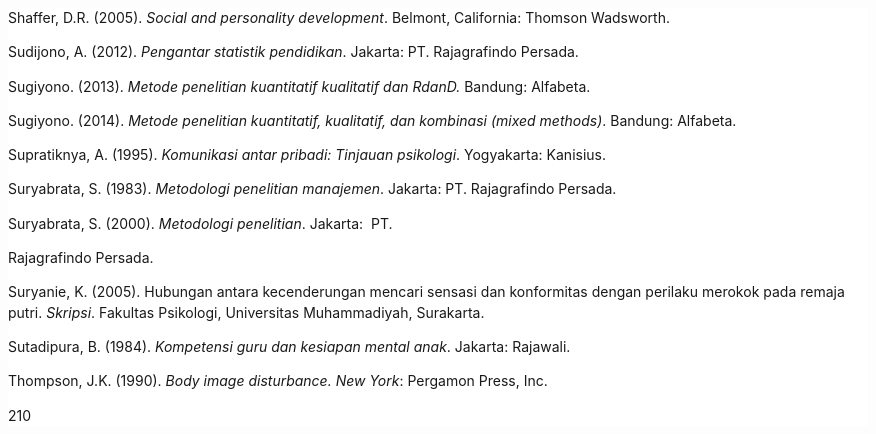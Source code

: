 <p><span class="font8">Shaffer, D.R. (2005). </span><span class="font8" style="font-style:italic;">Social and personality development</span><span class="font8">. Belmont, California: Thomson Wadsworth.</span></p>
<p><span class="font8">Sudijono, A. (2012). </span><span class="font8" style="font-style:italic;">Pengantar statistik pendidikan</span><span class="font8">. Jakarta: PT. Rajagrafindo Persada.</span></p>
<p><span class="font8">Sugiyono. (2013). </span><span class="font8" style="font-style:italic;">Metode penelitian kuantitatif kualitatif dan RdanD.</span><span class="font8"> Bandung: Alfabeta.</span></p>
<p><span class="font8">Sugiyono. (2014). </span><span class="font8" style="font-style:italic;">Metode penelitian kuantitatif, kualitatif, dan kombinasi (mixed methods)</span><span class="font8">. Bandung: Alfabeta.</span></p>
<p><span class="font8">Supratiknya, A. (1995). </span><span class="font8" style="font-style:italic;">Komunikasi antar pribadi: Tinjauan psikologi</span><span class="font8">. Yogyakarta: Kanisius.</span></p>
<p><span class="font8">Suryabrata, S. (1983). </span><span class="font8" style="font-style:italic;">Metodologi penelitian manajemen</span><span class="font8">. Jakarta: PT. Rajagrafindo Persada.</span></p>
<p><span class="font8">Suryabrata, S. (2000). </span><span class="font8" style="font-style:italic;">Metodologi penelitian</span><span class="font8">. Jakarta: &nbsp;PT.</span></p>
<p><span class="font8">Rajagrafindo Persada.</span></p>
<p><span class="font8">Suryanie, K. (2005). Hubungan antara kecenderungan mencari sensasi dan konformitas dengan perilaku merokok pada remaja putri. </span><span class="font8" style="font-style:italic;">Skripsi</span><span class="font8">. Fakultas Psikologi, Universitas Muhammadiyah, Surakarta.</span></p>
<p><span class="font8">Sutadipura, B. (1984). </span><span class="font8" style="font-style:italic;">Kompetensi guru dan kesiapan mental anak</span><span class="font8">. Jakarta: Rajawali.</span></p>
<p><span class="font8">Thompson, J.K. (1990). </span><span class="font8" style="font-style:italic;">Body image disturbance. New York</span><span class="font8">: Pergamon Press, Inc.</span></p>
<p><span class="font9">210</span></p>